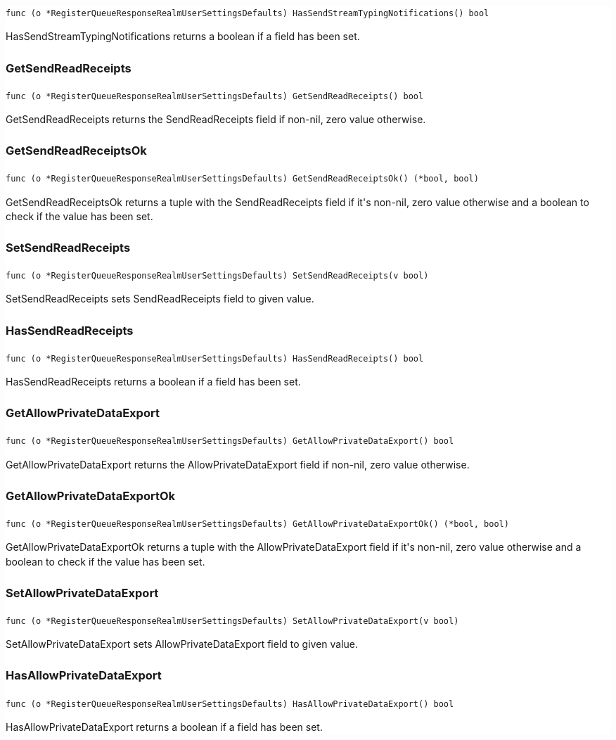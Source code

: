 `func (o *RegisterQueueResponseRealmUserSettingsDefaults) HasSendStreamTypingNotifications() bool`

HasSendStreamTypingNotifications returns a boolean if a field has been set.

### GetSendReadReceipts

`func (o *RegisterQueueResponseRealmUserSettingsDefaults) GetSendReadReceipts() bool`

GetSendReadReceipts returns the SendReadReceipts field if non-nil, zero value otherwise.

### GetSendReadReceiptsOk

`func (o *RegisterQueueResponseRealmUserSettingsDefaults) GetSendReadReceiptsOk() (*bool, bool)`

GetSendReadReceiptsOk returns a tuple with the SendReadReceipts field if it's non-nil, zero value otherwise
and a boolean to check if the value has been set.

### SetSendReadReceipts

`func (o *RegisterQueueResponseRealmUserSettingsDefaults) SetSendReadReceipts(v bool)`

SetSendReadReceipts sets SendReadReceipts field to given value.

### HasSendReadReceipts

`func (o *RegisterQueueResponseRealmUserSettingsDefaults) HasSendReadReceipts() bool`

HasSendReadReceipts returns a boolean if a field has been set.

### GetAllowPrivateDataExport

`func (o *RegisterQueueResponseRealmUserSettingsDefaults) GetAllowPrivateDataExport() bool`

GetAllowPrivateDataExport returns the AllowPrivateDataExport field if non-nil, zero value otherwise.

### GetAllowPrivateDataExportOk

`func (o *RegisterQueueResponseRealmUserSettingsDefaults) GetAllowPrivateDataExportOk() (*bool, bool)`

GetAllowPrivateDataExportOk returns a tuple with the AllowPrivateDataExport field if it's non-nil, zero value otherwise
and a boolean to check if the value has been set.

### SetAllowPrivateDataExport

`func (o *RegisterQueueResponseRealmUserSettingsDefaults) SetAllowPrivateDataExport(v bool)`

SetAllowPrivateDataExport sets AllowPrivateDataExport field to given value.

### HasAllowPrivateDataExport

`func (o *RegisterQueueResponseRealmUserSettingsDefaults) HasAllowPrivateDataExport() bool`

HasAllowPrivateDataExport returns a boolean if a field has been set.
